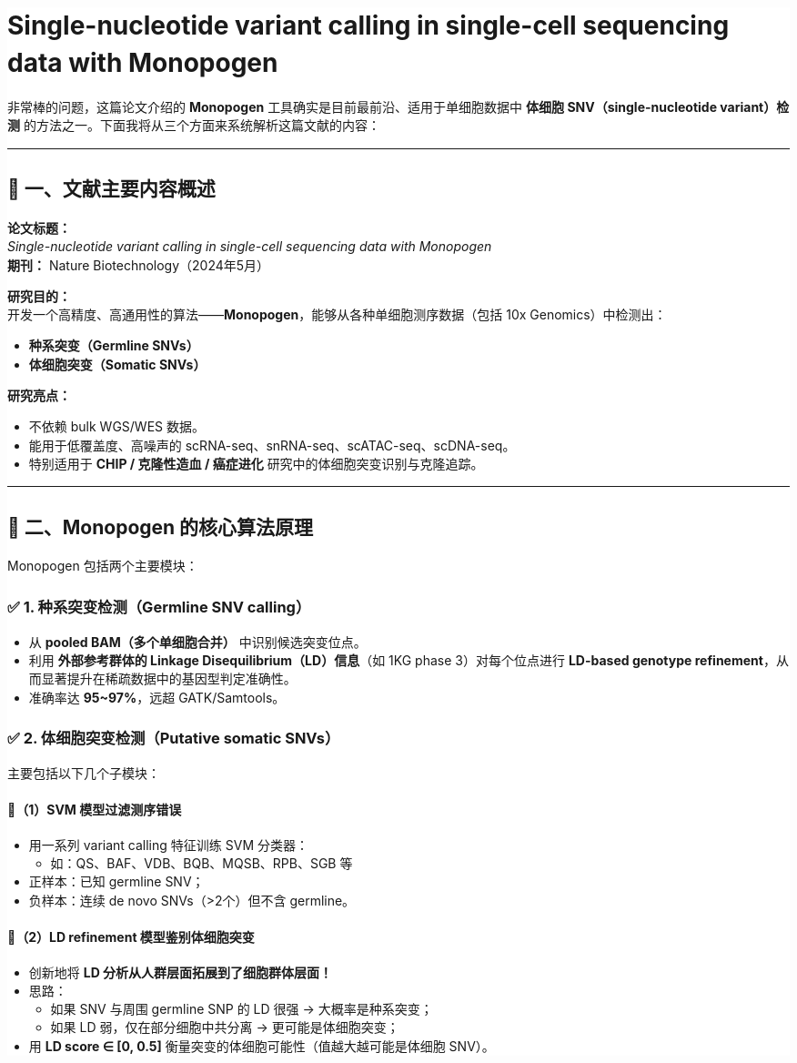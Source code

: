 # Single-nucleotide variant calling in single-cell sequencing data with Monopogen

非常棒的问题，这篇论文介绍的 **Monopogen** 工具确实是目前最前沿、适用于单细胞数据中 **体细胞 SNV（single-nucleotide variant）检测** 的方法之一。下面我将从三个方面来系统解析这篇文献的内容：

---

## 📘 一、文献主要内容概述

**论文标题：**  
*Single-nucleotide variant calling in single-cell sequencing data with Monopogen*  
**期刊：** Nature Biotechnology（2024年5月）

**研究目的：**  
开发一个高精度、高通用性的算法——**Monopogen**，能够从各种单细胞测序数据（包括 10x Genomics）中检测出：
- **种系突变（Germline SNVs）**
- **体细胞突变（Somatic SNVs）**

**研究亮点：**
- 不依赖 bulk WGS/WES 数据。
- 能用于低覆盖度、高噪声的 scRNA-seq、snRNA-seq、scATAC-seq、scDNA-seq。
- 特别适用于 **CHIP / 克隆性造血 / 癌症进化** 研究中的体细胞突变识别与克隆追踪。

---

## 🧠 二、Monopogen 的核心算法原理

Monopogen 包括两个主要模块：

### ✅ 1. **种系突变检测（Germline SNV calling）**
- 从 **pooled BAM（多个单细胞合并）** 中识别候选突变位点。
- 利用 **外部参考群体的 Linkage Disequilibrium（LD）信息**（如 1KG phase 3）对每个位点进行 **LD-based genotype refinement**，从而显著提升在稀疏数据中的基因型判定准确性。
- 准确率达 **95~97%**，远超 GATK/Samtools。

### ✅ 2. **体细胞突变检测（Putative somatic SNVs）**
主要包括以下几个子模块：

#### 🧩（1）SVM 模型过滤测序错误
- 用一系列 variant calling 特征训练 SVM 分类器：
  - 如：QS、BAF、VDB、BQB、MQSB、RPB、SGB 等
- 正样本：已知 germline SNV；
- 负样本：连续 de novo SNVs（>2个）但不含 germline。

#### 🧩（2）LD refinement 模型鉴别体细胞突变
- 创新地将 **LD 分析从人群层面拓展到了细胞群体层面！**
- 思路：
  - 如果 SNV 与周围 germline SNP 的 LD 很强 → 大概率是种系突变；
  - 如果 LD 弱，仅在部分细胞中共分离 → 更可能是体细胞突变；
- 用 **LD score ∈ [0, 0.5]** 衡量突变的体细胞可能性（值越大越可能是体细胞 SNV）。
